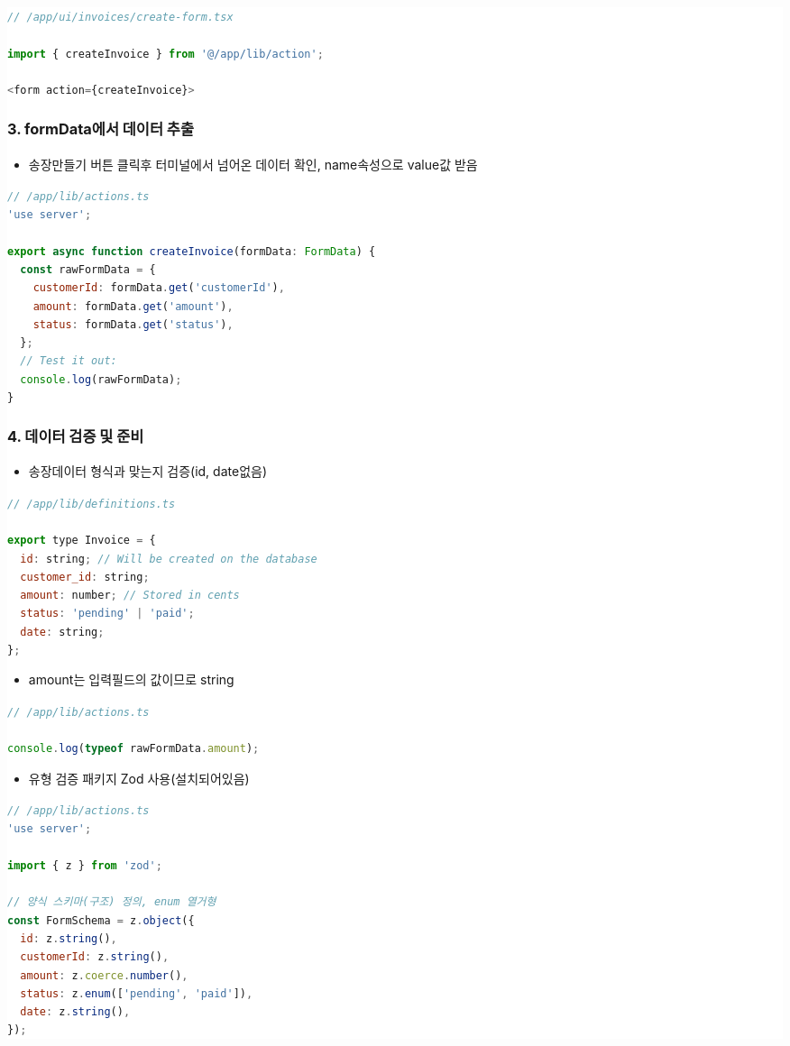 ```js
// /app/ui/invoices/create-form.tsx

import { createInvoice } from '@/app/lib/action';

<form action={createInvoice}>
```

### 3. formData에서 데이터 추출

- 송장만들기 버튼 클릭후 터미널에서 넘어온 데이터 확인, name속성으로 value값 받음

```js
// /app/lib/actions.ts
'use server';

export async function createInvoice(formData: FormData) {
  const rawFormData = {
    customerId: formData.get('customerId'),
    amount: formData.get('amount'),
    status: formData.get('status'),
  };
  // Test it out:
  console.log(rawFormData);
}
```

### 4. 데이터 검증 및 준비

- 송장데이터 형식과 맞는지 검증(id, date없음)

```js
// /app/lib/definitions.ts

export type Invoice = {
  id: string; // Will be created on the database
  customer_id: string;
  amount: number; // Stored in cents
  status: 'pending' | 'paid';
  date: string;
};
```

- amount는 입력필드의 값이므로 string

```js
// /app/lib/actions.ts

console.log(typeof rawFormData.amount);
```

- 유형 검증 패키지 Zod 사용(설치되어있음)

```js
// /app/lib/actions.ts
'use server';

import { z } from 'zod';

// 양식 스키마(구조) 정의, enum 열거형
const FormSchema = z.object({
  id: z.string(),
  customerId: z.string(),
  amount: z.coerce.number(),
  status: z.enum(['pending', 'paid']),
  date: z.string(),
});

```